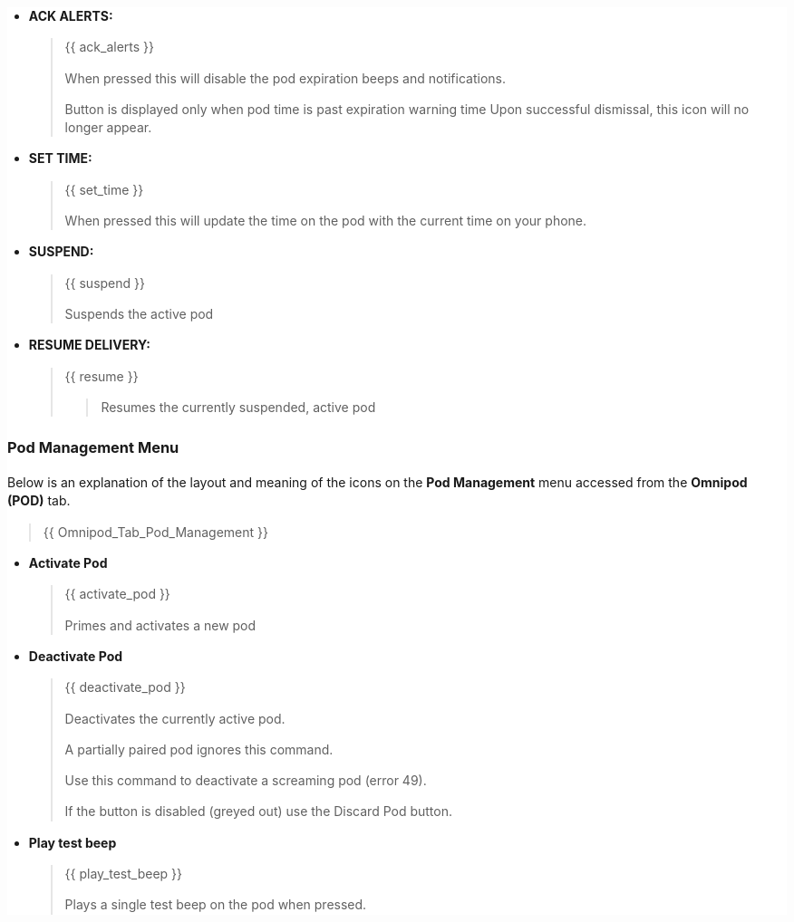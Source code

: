 - **ACK ALERTS:**

  > {{ ack_alerts }}
  >
  > When pressed this will disable the pod expiration beeps and notifications.
  >
  > Button is displayed only when pod time is past expiration warning time
  > Upon successful dismissal, this icon will no longer appear.

- **SET TIME:**

  > {{ set_time }}
  >
  > When pressed this will update the time on the pod with the current time on your phone.

- **SUSPEND:**

  > {{ suspend }}
  >
  > Suspends the active pod

- **RESUME DELIVERY:**

  > {{ resume }}
  >
  > > Resumes the currently suspended, active pod

### Pod Management Menu

Below is an explanation of the layout and meaning of the icons on the **Pod Management** menu accessed from the **Omnipod (POD)** tab.

> {{ Omnipod_Tab_Pod_Management }}

- **Activate Pod**

  > {{ activate_pod }}
  >
  > Primes and activates a new pod

- **Deactivate Pod**

  > {{ deactivate_pod }}
  >
  > Deactivates the currently active pod.
  >
  > A partially paired pod ignores this command.
  >
  > Use this command to deactivate a screaming pod (error 49).
  >
  > If the button is disabled (greyed out) use the Discard Pod button.

- **Play test beep**

  > {{ play_test_beep }}
  >
  > Plays a single test beep on the pod when pressed.
